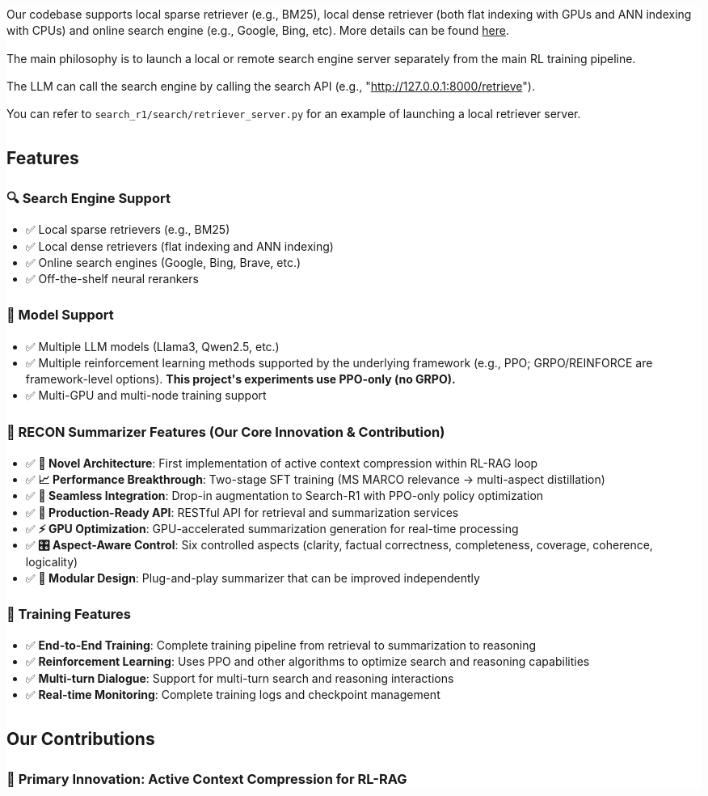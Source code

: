 Our codebase supports local sparse retriever (e.g., BM25), local dense retriever (both flat indexing with GPUs and ANN indexing with CPUs) and online search engine (e.g., Google, Bing, etc). More details can be found [here](https://github.com/PeterGriffinJin/Search-R1/tree/main/docs/retriever.md).

The main philosophy is to launch a local or remote search engine server separately from the main RL training pipeline. 

The LLM can call the search engine by calling the search API (e.g., "http://127.0.0.1:8000/retrieve").

You can refer to ```search_r1/search/retriever_server.py``` for an example of launching a local retriever server.

## Features

### 🔍 Search Engine Support
- ✅ Local sparse retrievers (e.g., BM25)
- ✅ Local dense retrievers (flat indexing and ANN indexing)
- ✅ Online search engines (Google, Bing, Brave, etc.)
- ✅ Off-the-shelf neural rerankers

### 🧠 Model Support
- ✅ Multiple LLM models (Llama3, Qwen2.5, etc.)
- ✅ Multiple reinforcement learning methods supported by the underlying framework (e.g., PPO; GRPO/REINFORCE are framework-level options). **This project's experiments use PPO-only (no GRPO).**
- ✅ Multi-GPU and multi-node training support

### 📝 RECON Summarizer Features (Our Core Innovation & Contribution)
- ✅ **🎯 Novel Architecture**: First implementation of active context compression within RL-RAG loop
- ✅ **📈 Performance Breakthrough**: Two-stage SFT training (MS MARCO relevance → multi-aspect distillation)
- ✅ **🔧 Seamless Integration**: Drop-in augmentation to Search-R1 with PPO-only policy optimization
- ✅ **🚀 Production-Ready API**: RESTful API for retrieval and summarization services
- ✅ **⚡ GPU Optimization**: GPU-accelerated summarization generation for real-time processing
- ✅ **🎛️ Aspect-Aware Control**: Six controlled aspects (clarity, factual correctness, completeness, coverage, coherence, logicality)
- ✅ **🔌 Modular Design**: Plug-and-play summarizer that can be improved independently

### 🚀 Training Features
- ✅ **End-to-End Training**: Complete training pipeline from retrieval to summarization to reasoning
- ✅ **Reinforcement Learning**: Uses PPO and other algorithms to optimize search and reasoning capabilities
- ✅ **Multi-turn Dialogue**: Support for multi-turn search and reasoning interactions
- ✅ **Real-time Monitoring**: Complete training logs and checkpoint management

## Our Contributions

### 🎯 **Primary Innovation: Active Context Compression for RL-RAG**

